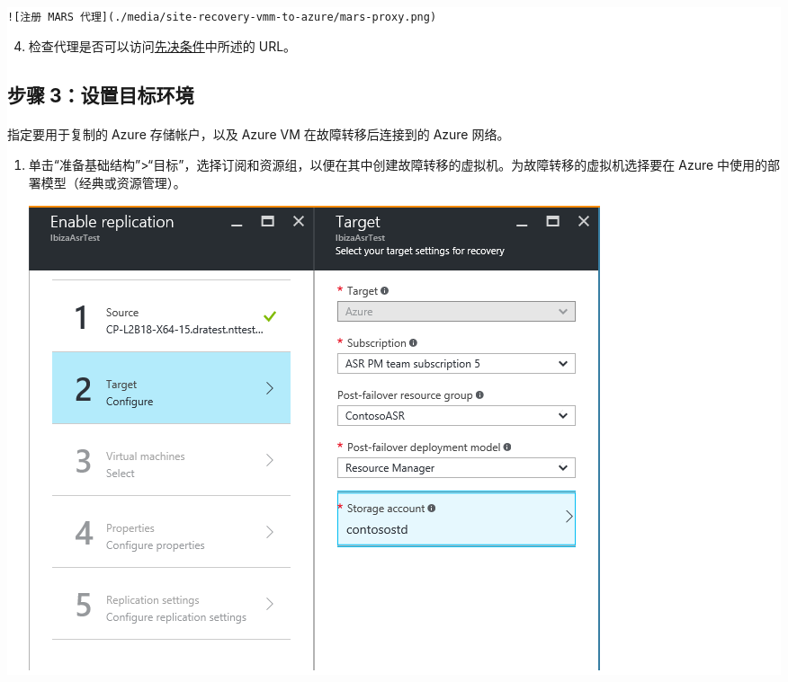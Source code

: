     ![注册 MARS 代理](./media/site-recovery-vmm-to-azure/mars-proxy.png)  

4. 检查代理是否可以访问[先决条件](#on-premises-prerequisites)中所述的 URL。

## 步骤 3：设置目标环境
指定要用于复制的 Azure 存储帐户，以及 Azure VM 在故障转移后连接到的 Azure 网络。

1. 单击“准备基础结构”>“目标”，选择订阅和资源组，以便在其中创建故障转移的虚拟机。为故障转移的虚拟机选择要在 Azure 中使用的部署模型（经典或资源管理）。

	![存储](./media/site-recovery-vmm-to-azure/enablerep3.png)  
